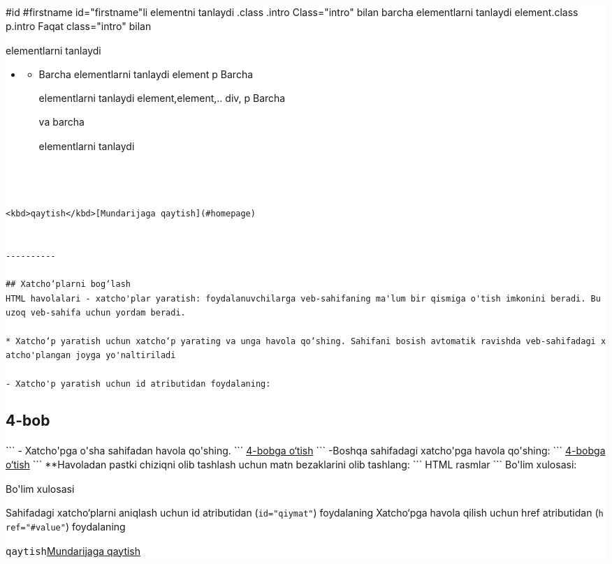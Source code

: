 #id #firstname id="firstname"li elementni tanlaydi
.class .intro Class="intro" bilan barcha elementlarni tanlaydi
element.class p.intro Faqat class="intro" bilan <p> elementlarni tanlaydi
* * Barcha elementlarni tanlaydi
element p Barcha <p> elementlarni tanlaydi
element,element,.. div, p Barcha <div> va barcha <p> elementlarni tanlaydi
```



<kbd>qaytish</kbd>[Mundarijaga qaytish](#homepage)


----------

## Xatcho‘plarni bog‘lash
HTML havolalari - xatcho'plar yaratish: foydalanuvchilarga veb-sahifaning ma'lum bir qismiga o'tish imkonini beradi. Bu uzoq veb-sahifa uchun yordam beradi.

* Xatcho‘p yaratish uchun xatcho‘p yarating va unga havola qo‘shing. Sahifani bosish avtomatik ravishda veb-sahifadagi xatcho'plangan joyga yo'naltiriladi

- Xatcho'p yaratish uchun id atributidan foydalaning:
```
<h2 id="C4">4-bob</h2>
```
- Xatcho'pga o'sha sahifadan havola qo'shing.
```
  <a href="#C4">4-bobga o‘tish</a>
```
-Boshqa sahifadagi xatcho'pga havola qo'shing:
```
<a href="html_demo.html#C4">4-bobga o‘tish</a>
```
**Havoladan pastki chiziqni olib tashlash uchun matn bezaklarini olib tashlang:
```
<a href="html_images.asp" style="text-decoration:none">HTML rasmlar</a>
```
Bo'lim xulosasi:

Bo'lim xulosasi

Sahifadagi xatcho‘plarni aniqlash uchun id atributidan (```id="qiymat"```) foydalaning
Xatcho‘pga havola qilish uchun href atributidan (```href="#value"```) foydalaning

<kbd>qaytish</kbd>[Mundarijaga qaytish](#homepage)